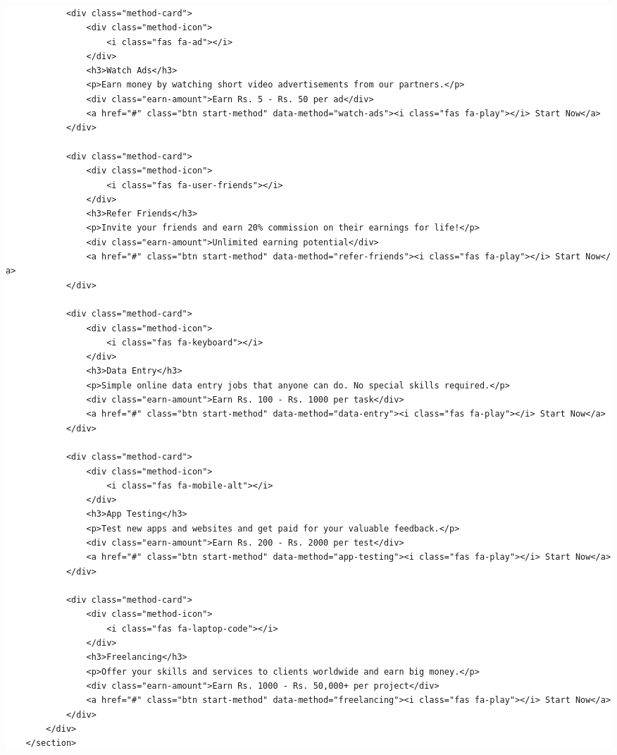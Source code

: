                 <div class="method-card">
                    <div class="method-icon">
                        <i class="fas fa-ad"></i>
                    </div>
                    <h3>Watch Ads</h3>
                    <p>Earn money by watching short video advertisements from our partners.</p>
                    <div class="earn-amount">Earn Rs. 5 - Rs. 50 per ad</div>
                    <a href="#" class="btn start-method" data-method="watch-ads"><i class="fas fa-play"></i> Start Now</a>
                </div>
                
                <div class="method-card">
                    <div class="method-icon">
                        <i class="fas fa-user-friends"></i>
                    </div>
                    <h3>Refer Friends</h3>
                    <p>Invite your friends and earn 20% commission on their earnings for life!</p>
                    <div class="earn-amount">Unlimited earning potential</div>
                    <a href="#" class="btn start-method" data-method="refer-friends"><i class="fas fa-play"></i> Start Now</a>
                </div>
                
                <div class="method-card">
                    <div class="method-icon">
                        <i class="fas fa-keyboard"></i>
                    </div>
                    <h3>Data Entry</h3>
                    <p>Simple online data entry jobs that anyone can do. No special skills required.</p>
                    <div class="earn-amount">Earn Rs. 100 - Rs. 1000 per task</div>
                    <a href="#" class="btn start-method" data-method="data-entry"><i class="fas fa-play"></i> Start Now</a>
                </div>
                
                <div class="method-card">
                    <div class="method-icon">
                        <i class="fas fa-mobile-alt"></i>
                    </div>
                    <h3>App Testing</h3>
                    <p>Test new apps and websites and get paid for your valuable feedback.</p>
                    <div class="earn-amount">Earn Rs. 200 - Rs. 2000 per test</div>
                    <a href="#" class="btn start-method" data-method="app-testing"><i class="fas fa-play"></i> Start Now</a>
                </div>
                
                <div class="method-card">
                    <div class="method-icon">
                        <i class="fas fa-laptop-code"></i>
                    </div>
                    <h3>Freelancing</h3>
                    <p>Offer your skills and services to clients worldwide and earn big money.</p>
                    <div class="earn-amount">Earn Rs. 1000 - Rs. 50,000+ per project</div>
                    <a href="#" class="btn start-method" data-method="freelancing"><i class="fas fa-play"></i> Start Now</a>
                </div>
            </div>
        </section>
        